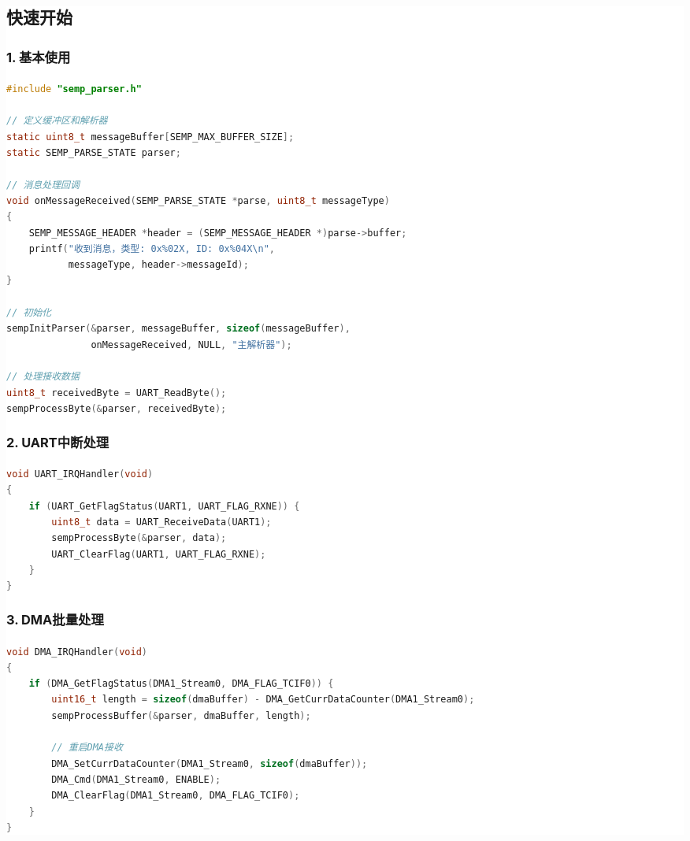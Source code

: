 ## 快速开始

### 1. 基本使用

```c
#include "semp_parser.h"

// 定义缓冲区和解析器
static uint8_t messageBuffer[SEMP_MAX_BUFFER_SIZE];
static SEMP_PARSE_STATE parser;

// 消息处理回调
void onMessageReceived(SEMP_PARSE_STATE *parse, uint8_t messageType)
{
    SEMP_MESSAGE_HEADER *header = (SEMP_MESSAGE_HEADER *)parse->buffer;
    printf("收到消息，类型: 0x%02X, ID: 0x%04X\n", 
           messageType, header->messageId);
}

// 初始化
sempInitParser(&parser, messageBuffer, sizeof(messageBuffer),
               onMessageReceived, NULL, "主解析器");

// 处理接收数据
uint8_t receivedByte = UART_ReadByte();
sempProcessByte(&parser, receivedByte);
```

### 2. UART中断处理

```c
void UART_IRQHandler(void)
{
    if (UART_GetFlagStatus(UART1, UART_FLAG_RXNE)) {
        uint8_t data = UART_ReceiveData(UART1);
        sempProcessByte(&parser, data);
        UART_ClearFlag(UART1, UART_FLAG_RXNE);
    }
}
```

### 3. DMA批量处理

```c
void DMA_IRQHandler(void)
{
    if (DMA_GetFlagStatus(DMA1_Stream0, DMA_FLAG_TCIF0)) {
        uint16_t length = sizeof(dmaBuffer) - DMA_GetCurrDataCounter(DMA1_Stream0);
        sempProcessBuffer(&parser, dmaBuffer, length);
        
        // 重启DMA接收
        DMA_SetCurrDataCounter(DMA1_Stream0, sizeof(dmaBuffer));
        DMA_Cmd(DMA1_Stream0, ENABLE);
        DMA_ClearFlag(DMA1_Stream0, DMA_FLAG_TCIF0);
    }
}
```
